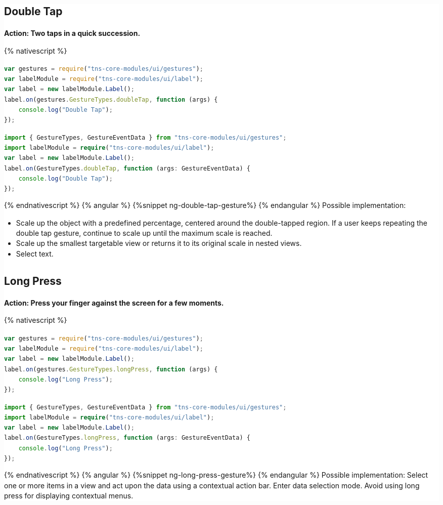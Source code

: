 ## Double Tap

**Action: Two taps in a quick succession.**

{% nativescript %}
``` JavaScript
var gestures = require("tns-core-modules/ui/gestures");
var labelModule = require("tns-core-modules/ui/label");
var label = new labelModule.Label();
label.on(gestures.GestureTypes.doubleTap, function (args) {
    console.log("Double Tap");
});
```
``` TypeScript
import { GestureTypes, GestureEventData } from "tns-core-modules/ui/gestures";
import labelModule = require("tns-core-modules/ui/label");
var label = new labelModule.Label();
label.on(GestureTypes.doubleTap, function (args: GestureEventData) {
    console.log("Double Tap");
});
```
{% endnativescript %}
{% angular %}
{%snippet ng-double-tap-gesture%}
{% endangular %}
Possible implementation:
* Scale up the object with a predefined percentage, centered around the double-tapped region. If a user keeps repeating the double tap gesture, continue to scale up until the maximum scale is reached.
* Scale up the smallest targetable view or returns it to its original scale in nested views.
* Select text.

## Long Press

**Action: Press your finger against the screen for a few moments.**

{% nativescript %}
``` JavaScript
var gestures = require("tns-core-modules/ui/gestures");
var labelModule = require("tns-core-modules/ui/label");
var label = new labelModule.Label();
label.on(gestures.GestureTypes.longPress, function (args) {
    console.log("Long Press");
});
```
``` TypeScript
import { GestureTypes, GestureEventData } from "tns-core-modules/ui/gestures";
import labelModule = require("tns-core-modules/ui/label");
var label = new labelModule.Label();
label.on(GestureTypes.longPress, function (args: GestureEventData) {
    console.log("Long Press");
});
```
{% endnativescript %}
{% angular %}
{%snippet ng-long-press-gesture%}
{% endangular %}
Possible implementation: Select one or more items in a view and act upon the data using a contextual action bar. Enter data selection mode. Avoid using long press for displaying contextual menus.
